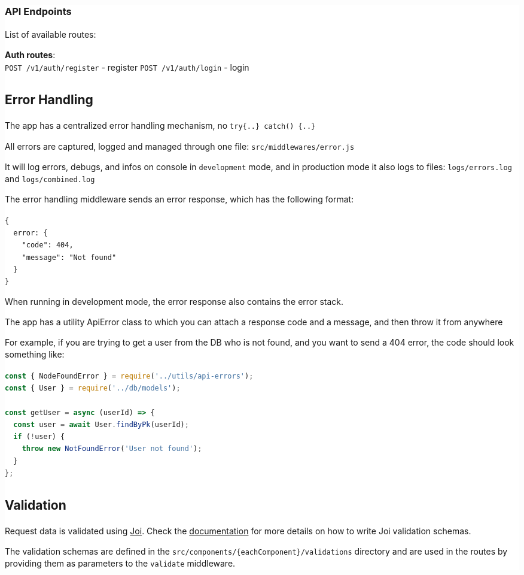 ### API Endpoints

List of available routes:

**Auth routes**:\
`POST /v1/auth/register` - register
`POST /v1/auth/login` - login

## Error Handling

The app has a centralized error handling mechanism, no `try{..} catch() {..}`

All errors are captured, logged and managed through one file: `src/middlewares/error.js`

It will log errors, debugs, and infos on console in `development` mode,  and in production mode it also logs to files: `logs/errors.log` and `logs/combined.log` 


The error handling middleware sends an error response, which has the following format:

```
{
  error: {
    "code": 404,
    "message": "Not found"
  }
}
```

When running in development mode, the error response also contains the error stack.

The app has a utility ApiError class to which you can attach a response code and a message, and then throw it from anywhere 

For example, if you are trying to get a user from the DB who is not found, and you want to send a 404 error, the code should look something like:

```javascript
const { NodeFoundError } = require('../utils/api-errors');
const { User } = require('../db/models');

const getUser = async (userId) => {
  const user = await User.findByPk(userId);
  if (!user) {
    throw new NotFoundError('User not found');
  }
};
```

## Validation

Request data is validated using [Joi](https://joi.dev/). Check the [documentation](https://joi.dev/api/) for more details on how to write Joi validation schemas.

The validation schemas are defined in the `src/components/{eachComponent}/validations` directory and are used in the routes by providing them as parameters to the `validate` middleware.
